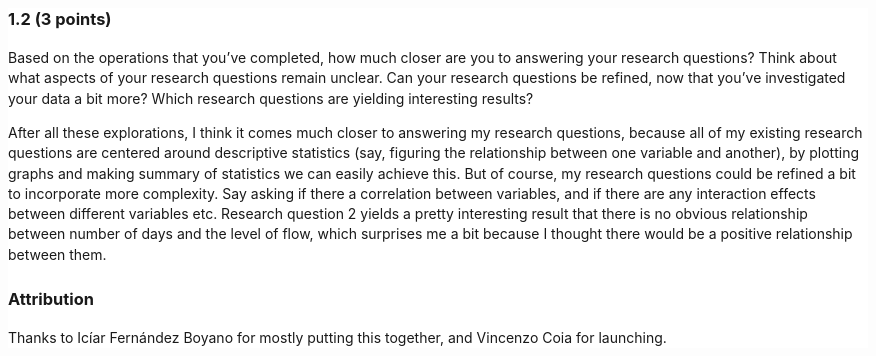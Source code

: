 

### 1.2 (3 points)

Based on the operations that you’ve completed, how much closer are you
to answering your research questions? Think about what aspects of your
research questions remain unclear. Can your research questions be
refined, now that you’ve investigated your data a bit more? Which
research questions are yielding interesting results?



After all these explorations, I think it comes much closer to answering
my research questions, because all of my existing research questions are
centered around descriptive statistics (say, figuring the relationship
between one variable and another), by plotting graphs and making summary
of statistics we can easily achieve this. But of course, my research
questions could be refined a bit to incorporate more complexity. Say
asking if there a correlation between variables, and if there are any
interaction effects between different variables etc. Research question 2
yields a pretty interesting result that there is no obvious relationship
between number of days and the level of flow, which surprises me a bit
because I thought there would be a positive relationship between them.


### Attribution

Thanks to Icíar Fernández Boyano for mostly putting this together, and
Vincenzo Coia for launching.
